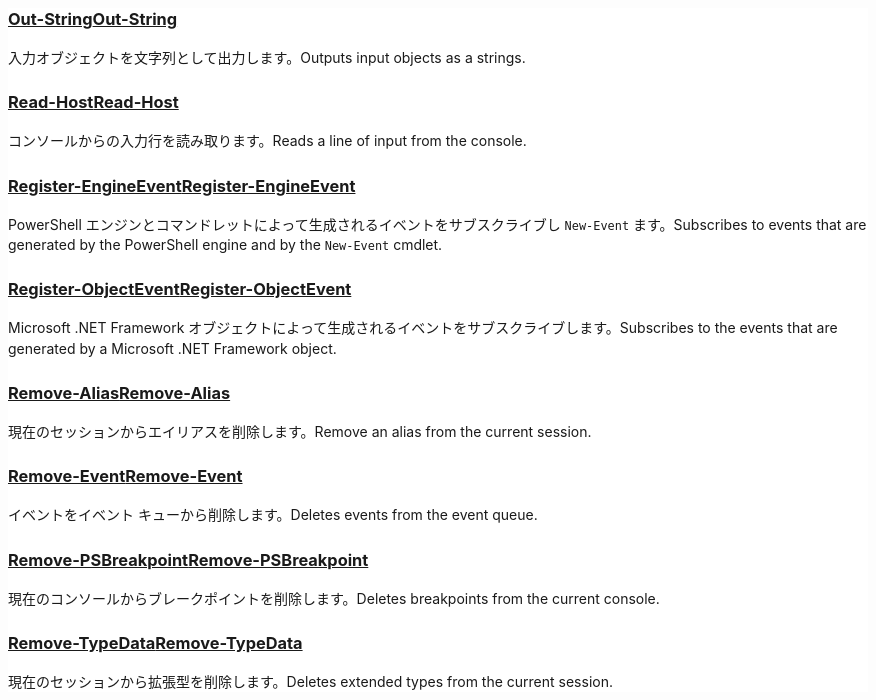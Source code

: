 ### [<span data-ttu-id="e64b5-256">Out-String</span><span class="sxs-lookup"><span data-stu-id="e64b5-256">Out-String</span></span>](Out-String.md)
<span data-ttu-id="e64b5-257">入力オブジェクトを文字列として出力します。</span><span class="sxs-lookup"><span data-stu-id="e64b5-257">Outputs input objects as a strings.</span></span>

### [<span data-ttu-id="e64b5-258">Read-Host</span><span class="sxs-lookup"><span data-stu-id="e64b5-258">Read-Host</span></span>](Read-Host.md)
<span data-ttu-id="e64b5-259">コンソールからの入力行を読み取ります。</span><span class="sxs-lookup"><span data-stu-id="e64b5-259">Reads a line of input from the console.</span></span>

### [<span data-ttu-id="e64b5-260">Register-EngineEvent</span><span class="sxs-lookup"><span data-stu-id="e64b5-260">Register-EngineEvent</span></span>](Register-EngineEvent.md)
<span data-ttu-id="e64b5-261">PowerShell エンジンとコマンドレットによって生成されるイベントをサブスクライブし `New-Event` ます。</span><span class="sxs-lookup"><span data-stu-id="e64b5-261">Subscribes to events that are generated by the PowerShell engine and by the `New-Event` cmdlet.</span></span>

### [<span data-ttu-id="e64b5-262">Register-ObjectEvent</span><span class="sxs-lookup"><span data-stu-id="e64b5-262">Register-ObjectEvent</span></span>](Register-ObjectEvent.md)
<span data-ttu-id="e64b5-263">Microsoft .NET Framework オブジェクトによって生成されるイベントをサブスクライブします。</span><span class="sxs-lookup"><span data-stu-id="e64b5-263">Subscribes to the events that are generated by a Microsoft .NET Framework object.</span></span>

### [<span data-ttu-id="e64b5-264">Remove-Alias</span><span class="sxs-lookup"><span data-stu-id="e64b5-264">Remove-Alias</span></span>](Remove-Alias.md)
<span data-ttu-id="e64b5-265">現在のセッションからエイリアスを削除します。</span><span class="sxs-lookup"><span data-stu-id="e64b5-265">Remove an alias from the current session.</span></span>

### [<span data-ttu-id="e64b5-266">Remove-Event</span><span class="sxs-lookup"><span data-stu-id="e64b5-266">Remove-Event</span></span>](Remove-Event.md)
<span data-ttu-id="e64b5-267">イベントをイベント キューから削除します。</span><span class="sxs-lookup"><span data-stu-id="e64b5-267">Deletes events from the event queue.</span></span>

### [<span data-ttu-id="e64b5-268">Remove-PSBreakpoint</span><span class="sxs-lookup"><span data-stu-id="e64b5-268">Remove-PSBreakpoint</span></span>](Remove-PSBreakpoint.md)
<span data-ttu-id="e64b5-269">現在のコンソールからブレークポイントを削除します。</span><span class="sxs-lookup"><span data-stu-id="e64b5-269">Deletes breakpoints from the current console.</span></span>

### [<span data-ttu-id="e64b5-270">Remove-TypeData</span><span class="sxs-lookup"><span data-stu-id="e64b5-270">Remove-TypeData</span></span>](Remove-TypeData.md)
<span data-ttu-id="e64b5-271">現在のセッションから拡張型を削除します。</span><span class="sxs-lookup"><span data-stu-id="e64b5-271">Deletes extended types from the current session.</span></span>
